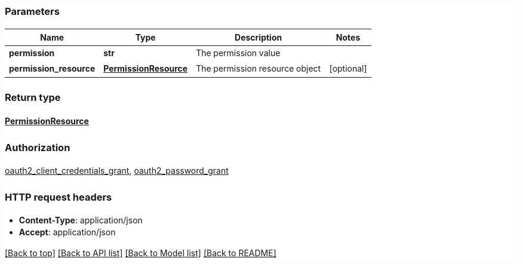 ### Parameters

Name | Type | Description  | Notes
------------- | ------------- | ------------- | -------------
 **permission** | **str**| The permission value | 
 **permission_resource** | [**PermissionResource**](PermissionResource.md)| The permission resource object | [optional] 

### Return type

[**PermissionResource**](PermissionResource.md)

### Authorization

[oauth2_client_credentials_grant](../README.md#oauth2_client_credentials_grant), [oauth2_password_grant](../README.md#oauth2_password_grant)

### HTTP request headers

 - **Content-Type**: application/json
 - **Accept**: application/json

[[Back to top]](#) [[Back to API list]](../README.md#documentation-for-api-endpoints) [[Back to Model list]](../README.md#documentation-for-models) [[Back to README]](../README.md)

